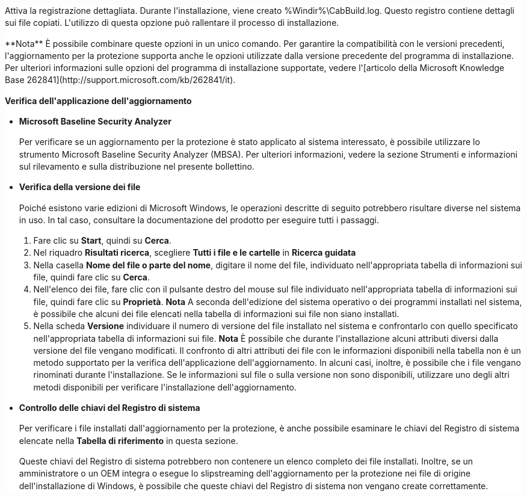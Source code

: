 Attiva la registrazione dettagliata. Durante l'installazione, viene creato %Windir%\\CabBuild.log. Questo registro contiene dettagli sui file copiati. L'utilizzo di questa opzione può rallentare il processo di installazione.
</td>
</tr>
</table>
<p> </p>
**Nota** È possibile combinare queste opzioni in un unico comando. Per garantire la compatibilità con le versioni precedenti, l'aggiornamento per la protezione supporta anche le opzioni utilizzate dalla versione precedente del programma di installazione. Per ulteriori informazioni sulle opzioni del programma di installazione supportate, vedere l'[articolo della Microsoft Knowledge Base 262841](http://support.microsoft.com/kb/262841/it).

**Verifica dell'applicazione dell'aggiornamento**

-   **Microsoft Baseline Security Analyzer**

    Per verificare se un aggiornamento per la protezione è stato applicato al sistema interessato, è possibile utilizzare lo strumento Microsoft Baseline Security Analyzer (MBSA). Per ulteriori informazioni, vedere la sezione Strumenti e informazioni sul rilevamento e sulla distribuzione nel presente bollettino.

-   **Verifica della versione dei file**

    Poiché esistono varie edizioni di Microsoft Windows, le operazioni descritte di seguito potrebbero risultare diverse nel sistema in uso. In tal caso, consultare la documentazione del prodotto per eseguire tutti i passaggi.

    1.  Fare clic su **Start**, quindi su **Cerca**.
    2.  Nel riquadro **Risultati ricerca**, scegliere **Tutti i file e le cartelle** in **Ricerca guidata**
    3.  Nella casella **Nome del file o parte del nome**, digitare il nome del file, individuato nell'appropriata tabella di informazioni sui file, quindi fare clic su **Cerca**.
    4.  Nell'elenco dei file, fare clic con il pulsante destro del mouse sul file individuato nell'appropriata tabella di informazioni sui file, quindi fare clic su **Proprietà**.
        **Nota** A seconda dell'edizione del sistema operativo o dei programmi installati nel sistema, è possibile che alcuni dei file elencati nella tabella di informazioni sui file non siano installati.
    5.  Nella scheda **Versione** individuare il numero di versione del file installato nel sistema e confrontarlo con quello specificato nell'appropriata tabella di informazioni sui file.
        **Nota** È possibile che durante l'installazione alcuni attributi diversi dalla versione del file vengano modificati. Il confronto di altri attributi dei file con le informazioni disponibili nella tabella non è un metodo supportato per la verifica dell'applicazione dell'aggiornamento. In alcuni casi, inoltre, è possibile che i file vengano rinominati durante l'installazione. Se le informazioni sul file o sulla versione non sono disponibili, utilizzare uno degli altri metodi disponibili per verificare l'installazione dell'aggiornamento.

-   **Controllo delle chiavi del Registro di sistema**

    Per verificare i file installati dall'aggiornamento per la protezione, è anche possibile esaminare le chiavi del Registro di sistema elencate nella **Tabella di riferimento** in questa sezione.

    Queste chiavi del Registro di sistema potrebbero non contenere un elenco completo dei file installati. Inoltre, se un amministratore o un OEM integra o esegue lo slipstreaming dell'aggiornamento per la protezione nei file di origine dell'installazione di Windows, è possibile che queste chiavi del Registro di sistema non vengano create correttamente.
